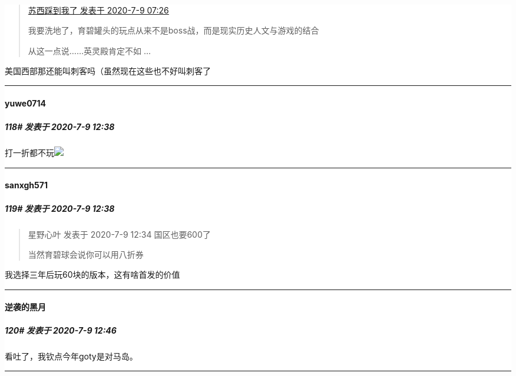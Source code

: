 

<blockquote><a href="httphttps://bbs.saraba1st.com/2b/forum.php?mod=redirect&amp;goto=findpost&amp;pid=48124993&amp;ptid=1946742" target="_blank">苏西踩到我了 发表于 2020-7-9 07:26</a>

我要洗地了，育碧罐头的玩点从来不是boss战，而是现实历史人文与游戏的结合


从这一点说……英灵殿肯定不如 ...</blockquote>
美国西部那还能叫刺客吗（虽然现在这些也不好叫刺客了







*****

####  yuwe0714  
##### 118#       发表于 2020-7-9 12:38




打一折都不玩<img src="https://static.saraba1st.com/image/smiley/face2017/067.png" referrerpolicy="no-referrer">







*****

####  sanxgh571  
##### 119#       发表于 2020-7-9 12:38



<blockquote>星野心叶 发表于 2020-7-9 12:34
国区也要600了

当然育碧球会说你可以用八折券</blockquote>
我选择三年后玩60块的版本，这有啥首发的价值







*****

####  逆袭的黑月  
##### 120#       发表于 2020-7-9 12:46




看吐了，我钦点今年goty是对马岛。







*****
